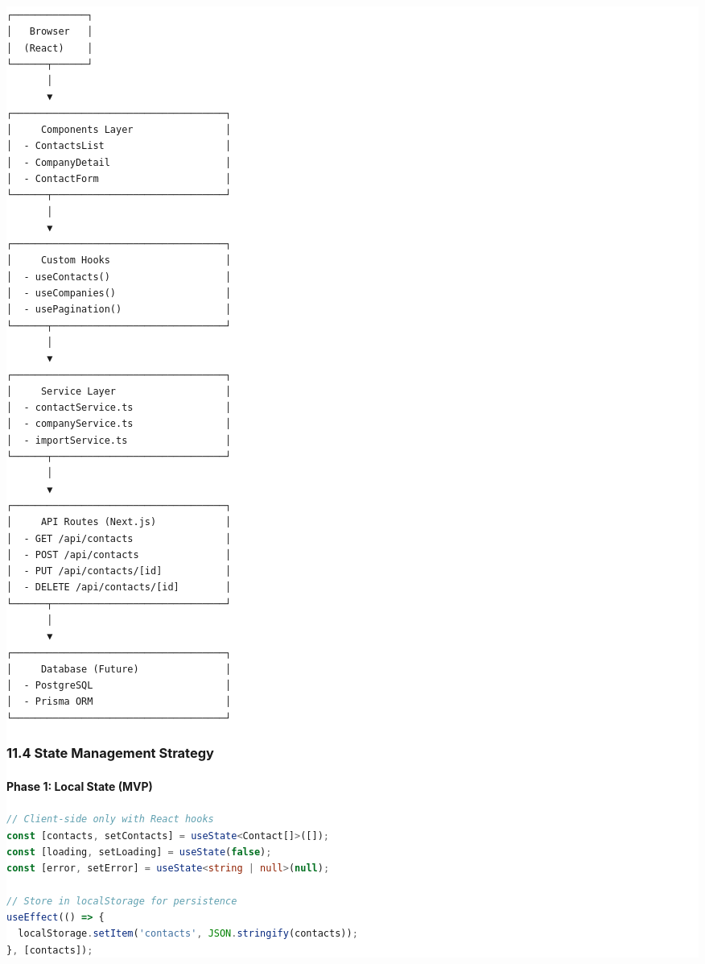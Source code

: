 ```
┌─────────────┐
│   Browser   │
│  (React)    │
└──────┬──────┘
       │
       ▼
┌─────────────────────────────────────┐
│     Components Layer                │
│  - ContactsList                     │
│  - CompanyDetail                    │
│  - ContactForm                      │
└──────┬──────────────────────────────┘
       │
       ▼
┌─────────────────────────────────────┐
│     Custom Hooks                    │
│  - useContacts()                    │
│  - useCompanies()                   │
│  - usePagination()                  │
└──────┬──────────────────────────────┘
       │
       ▼
┌─────────────────────────────────────┐
│     Service Layer                   │
│  - contactService.ts                │
│  - companyService.ts                │
│  - importService.ts                 │
└──────┬──────────────────────────────┘
       │
       ▼
┌─────────────────────────────────────┐
│     API Routes (Next.js)            │
│  - GET /api/contacts                │
│  - POST /api/contacts               │
│  - PUT /api/contacts/[id]           │
│  - DELETE /api/contacts/[id]        │
└──────┬──────────────────────────────┘
       │
       ▼
┌─────────────────────────────────────┐
│     Database (Future)               │
│  - PostgreSQL                       │
│  - Prisma ORM                       │
└─────────────────────────────────────┘
```

### 11.4 State Management Strategy

#### Phase 1: Local State (MVP)
```typescript
// Client-side only with React hooks
const [contacts, setContacts] = useState<Contact[]>([]);
const [loading, setLoading] = useState(false);
const [error, setError] = useState<string | null>(null);

// Store in localStorage for persistence
useEffect(() => {
  localStorage.setItem('contacts', JSON.stringify(contacts));
}, [contacts]);
```
